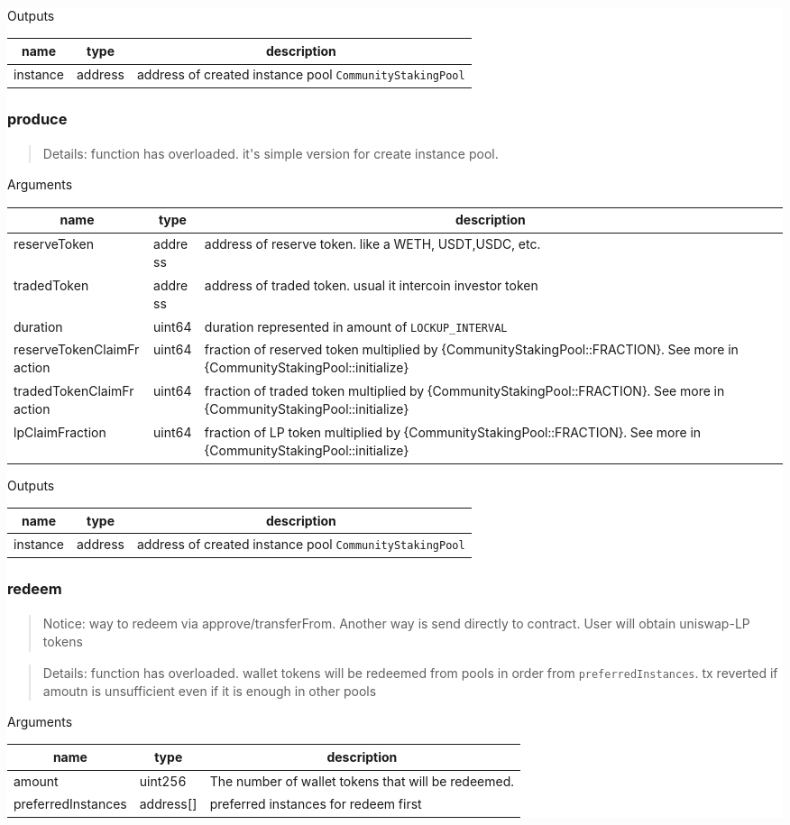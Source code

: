 Outputs

| **name** | **type** | **description** |
|-|-|-|
| instance | address | address of created instance pool `CommunityStakingPool` |



### produce

> Details: function has overloaded. it's simple version for create instance pool.

Arguments

| **name** | **type** | **description** |
|-|-|-|
| reserveToken | address | address of reserve token. like a WETH, USDT,USDC, etc. |
| tradedToken | address | address of traded token. usual it intercoin investor token |
| duration | uint64 | duration represented in amount of `LOCKUP_INTERVAL` |
| reserveTokenClaimFraction | uint64 | fraction of reserved token multiplied by {CommunityStakingPool::FRACTION}. See more in {CommunityStakingPool::initialize} |
| tradedTokenClaimFraction | uint64 | fraction of traded token multiplied by {CommunityStakingPool::FRACTION}. See more in {CommunityStakingPool::initialize} |
| lpClaimFraction | uint64 | fraction of LP token multiplied by {CommunityStakingPool::FRACTION}. See more in {CommunityStakingPool::initialize} |

Outputs

| **name** | **type** | **description** |
|-|-|-|
| instance | address | address of created instance pool `CommunityStakingPool` |



### redeem

> Notice: way to redeem via approve/transferFrom. Another way is send directly to contract. User will obtain uniswap-LP tokens

> Details: function has overloaded. wallet tokens will be redeemed from pools in order from `preferredInstances`. tx reverted if amoutn is unsufficient even if it is enough in other pools

Arguments

| **name** | **type** | **description** |
|-|-|-|
| amount | uint256 | The number of wallet tokens that will be redeemed. |
| preferredInstances | address[] | preferred instances for redeem first |
